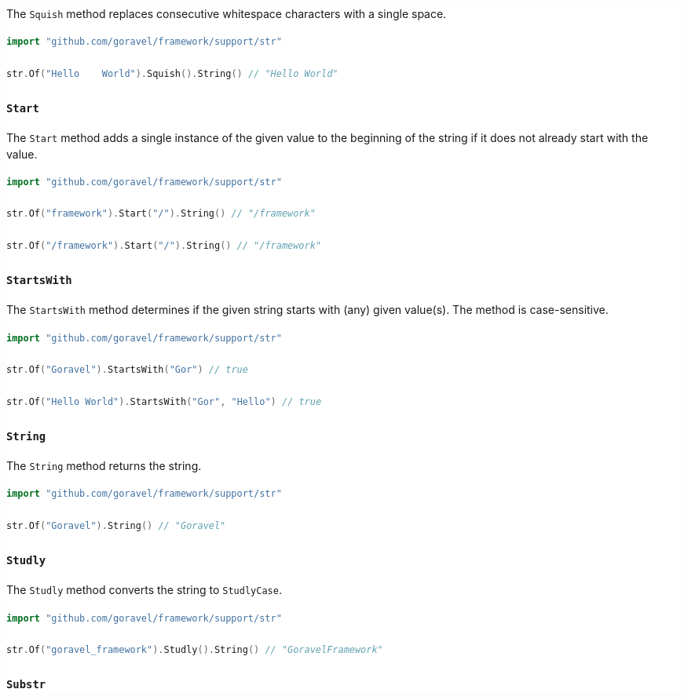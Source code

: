 The `Squish` method replaces consecutive whitespace characters with a single space.

```go
import "github.com/goravel/framework/support/str"

str.Of("Hello    World").Squish().String() // "Hello World"
```

### `Start`

The `Start` method adds a single instance of the given value to the beginning of the string if it does not already start with the value.

```go
import "github.com/goravel/framework/support/str"

str.Of("framework").Start("/").String() // "/framework"

str.Of("/framework").Start("/").String() // "/framework"
```

### `StartsWith`

The `StartsWith` method determines if the given string starts with (any) given value(s). The method is case-sensitive.

```go
import "github.com/goravel/framework/support/str"

str.Of("Goravel").StartsWith("Gor") // true

str.Of("Hello World").StartsWith("Gor", "Hello") // true
```

### `String`

The `String` method returns the string.

```go
import "github.com/goravel/framework/support/str"

str.Of("Goravel").String() // "Goravel"
```

### `Studly`

The `Studly` method converts the string to `StudlyCase`.

```go
import "github.com/goravel/framework/support/str"

str.Of("goravel_framework").Studly().String() // "GoravelFramework"
```

### `Substr`
